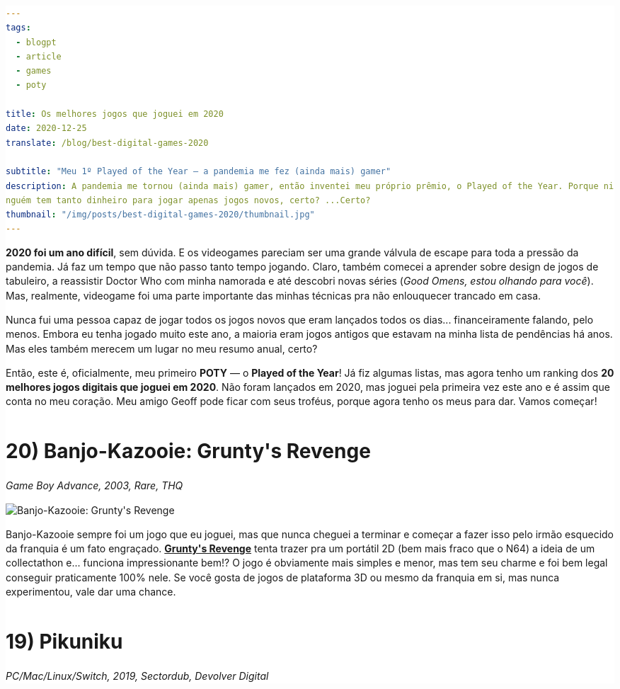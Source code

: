 ```yaml
---
tags:
  - blogpt
  - article
  - games
  - poty

title: Os melhores jogos que joguei em 2020
date: 2020-12-25
translate: /blog/best-digital-games-2020

subtitle: "Meu 1º Played of the Year — a pandemia me fez (ainda mais) gamer"
description: A pandemia me tornou (ainda mais) gamer, então inventei meu próprio prêmio, o Played of the Year. Porque ninguém tem tanto dinheiro para jogar apenas jogos novos, certo? ...Certo?
thumbnail: "/img/posts/best-digital-games-2020/thumbnail.jpg"
---
```


**2020 foi um ano difícil**, sem dúvida. E os videogames pareciam ser uma grande válvula de escape para toda a pressão da pandemia. Já faz um tempo que não passo tanto tempo jogando. Claro, também comecei a aprender sobre design de jogos de tabuleiro, a reassistir Doctor Who com minha namorada e até descobri novas séries (_Good Omens, estou olhando para você_). Mas, realmente, videogame foi uma parte importante das minhas técnicas pra não enlouquecer trancado em casa.

Nunca fui uma pessoa capaz de jogar todos os jogos novos que eram lançados todos os dias... financeiramente falando, pelo menos. Embora eu tenha jogado muito este ano, a maioria eram jogos antigos que estavam na minha lista de pendências há anos. Mas eles também merecem um lugar no meu resumo anual, certo?

Então, este é, oficialmente, meu primeiro **POTY** — o **Played of the Year**! Já fiz algumas listas, mas agora tenho um ranking dos **20 melhores jogos digitais que joguei em 2020**. Não foram lançados em 2020, mas joguei pela primeira vez este ano e é assim que conta no meu coração. Meu amigo Geoff pode ficar com seus troféus, porque agora tenho os meus para dar. Vamos começar!

# 20) Banjo-Kazooie: Grunty's Revenge
*Game Boy Advance, 2003, Rare, THQ*

![Banjo-Kazooie: Grunty's Revenge](/img/posts/best-digital-games-2020/20.jpg)

Banjo-Kazooie sempre foi um jogo que eu joguei, mas que nunca cheguei a terminar e começar a fazer isso pelo irmão esquecido da franquia é um fato engraçado. [**Grunty's Revenge**](https://www.youtube.com/watch?v=qZOBhJu2mss) tenta trazer pra um portátil 2D (bem mais fraco que o N64) a ideia de um collectathon e... funciona impressionante bem!? O jogo é obviamente mais simples e menor, mas tem seu charme e foi bem legal conseguir praticamente 100% nele. Se você gosta de jogos de plataforma 3D ou mesmo da franquia em si, mas nunca experimentou, vale dar uma chance.


# 19) Pikuniku
*PC/Mac/Linux/Switch, 2019, Sectordub, Devolver Digital*
